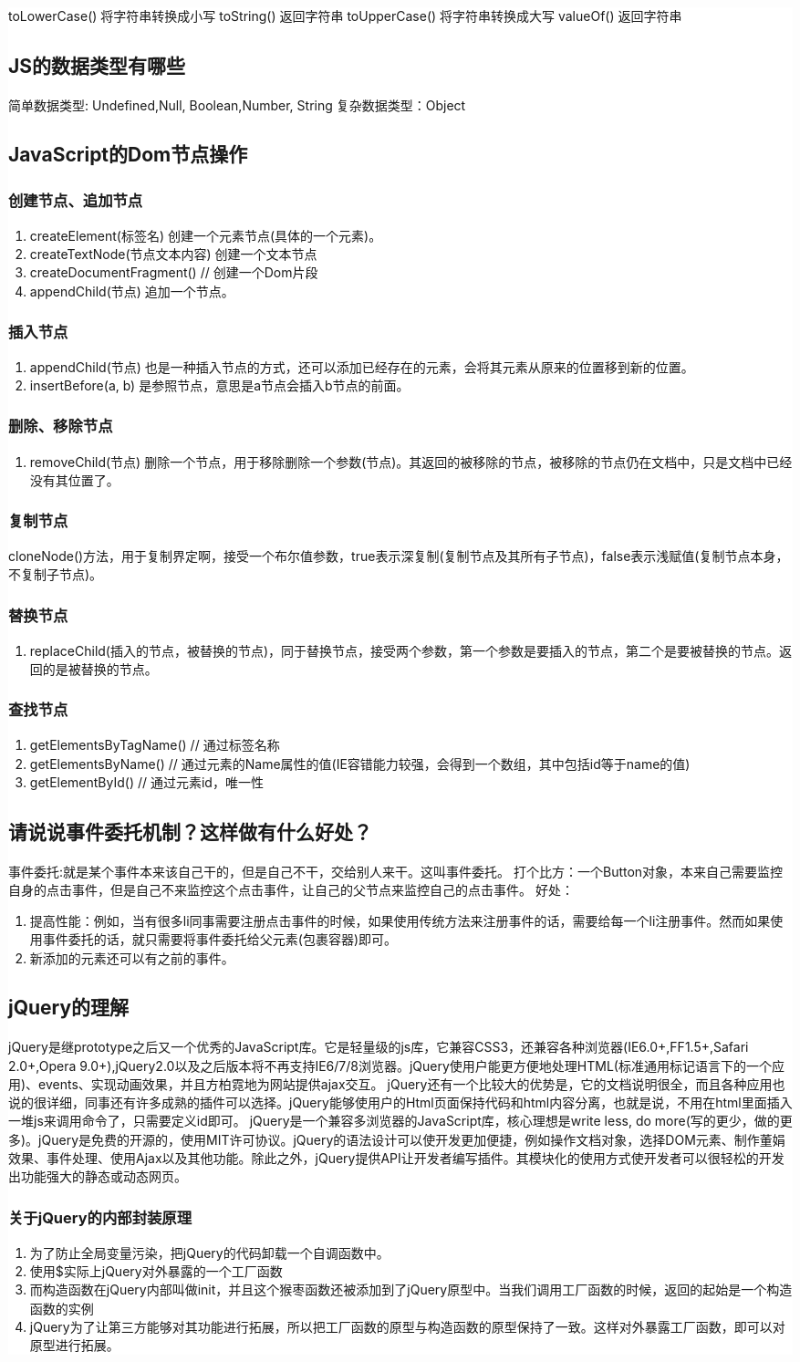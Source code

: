 toLowerCase() 将字符串转换成小写
toString() 返回字符串
toUpperCase() 将字符串转换成大写
valueOf() 返回字符串
## JS的数据类型有哪些
简单数据类型: Undefined,Null, Boolean,Number, String
复杂数据类型：Object
## JavaScript的Dom节点操作
### 创建节点、追加节点
1. createElement(标签名)  创建一个元素节点(具体的一个元素)。
2. createTextNode(节点文本内容)  创建一个文本节点
3. createDocumentFragment()  // 创建一个Dom片段
4. appendChild(节点) 追加一个节点。

### 插入节点
1. appendChild(节点) 也是一种插入节点的方式，还可以添加已经存在的元素，会将其元素从原来的位置移到新的位置。
2. insertBefore(a, b) 是参照节点，意思是a节点会插入b节点的前面。

### 删除、移除节点
1. removeChild(节点) 删除一个节点，用于移除删除一个参数(节点)。其返回的被移除的节点，被移除的节点仍在文档中，只是文档中已经没有其位置了。

### 复制节点
cloneNode()方法，用于复制界定啊，接受一个布尔值参数，true表示深复制(复制节点及其所有子节点)，false表示浅赋值(复制节点本身，不复制子节点)。
### 替换节点
1. replaceChild(插入的节点，被替换的节点)，同于替换节点，接受两个参数，第一个参数是要插入的节点，第二个是要被替换的节点。返回的是被替换的节点。

### 查找节点
1. getElementsByTagName()  // 通过标签名称
2. getElementsByName()  // 通过元素的Name属性的值(IE容错能力较强，会得到一个数组，其中包括id等于name的值)
3. getElementById()  // 通过元素id，唯一性

## 请说说事件委托机制？这样做有什么好处？
事件委托:就是某个事件本来该自己干的，但是自己不干，交给别人来干。这叫事件委托。
打个比方：一个Button对象，本来自己需要监控自身的点击事件，但是自己不来监控这个点击事件，让自己的父节点来监控自己的点击事件。
好处：
1. 提高性能：例如，当有很多li同事需要注册点击事件的时候，如果使用传统方法来注册事件的话，需要给每一个li注册事件。然而如果使用事件委托的话，就只需要将事件委托给父元素(包裹容器)即可。
2. 新添加的元素还可以有之前的事件。

## jQuery的理解
jQuery是继prototype之后又一个优秀的JavaScript库。它是轻量级的js库，它兼容CSS3，还兼容各种浏览器(IE6.0+,FF1.5+,Safari 2.0+,Opera 9.0+),jQuery2.0以及之后版本将不再支持IE6/7/8浏览器。jQuery使用户能更方便地处理HTML(标准通用标记语言下的一个应用)、events、实现动画效果，并且方柏霓地为网站提供ajax交互。
jQuery还有一个比较大的优势是，它的文档说明很全，而且各种应用也说的很详细，同事还有许多成熟的插件可以选择。jQuery能够使用户的Html页面保持代码和html内容分离，也就是说，不用在html里面插入一堆js来调用命令了，只需要定义id即可。
jQuery是一个兼容多浏览器的JavaScript库，核心理想是write less, do more(写的更少，做的更多)。jQuery是免费的开源的，使用MIT许可协议。jQuery的语法设计可以使开发更加便捷，例如操作文档对象，选择DOM元素、制作董娟效果、事件处理、使用Ajax以及其他功能。除此之外，jQuery提供API让开发者编写插件。其模块化的使用方式使开发者可以很轻松的开发出功能强大的静态或动态网页。
### 关于jQuery的内部封装原理
1. 为了防止全局变量污染，把jQuery的代码卸载一个自调函数中。
2. 使用$实际上jQuery对外暴露的一个工厂函数
3. 而构造函数在jQuery内部叫做init，并且这个猴枣函数还被添加到了jQuery原型中。当我们调用工厂函数的时候，返回的起始是一个构造函数的实例
4. jQuery为了让第三方能够对其功能进行拓展，所以把工厂函数的原型与构造函数的原型保持了一致。这样对外暴露工厂函数，即可以对原型进行拓展。
